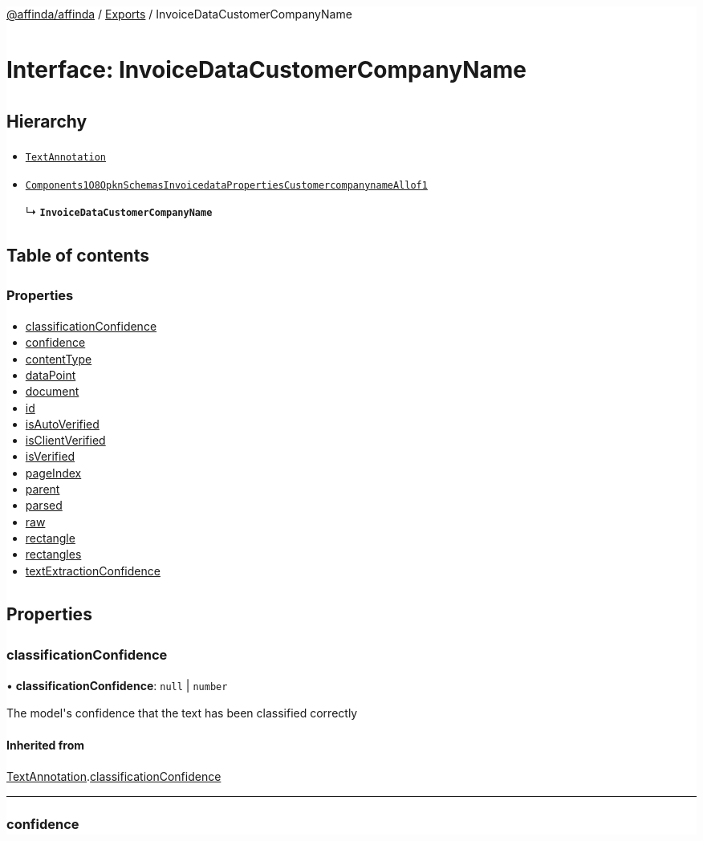[@affinda/affinda](../README.md) / [Exports](../modules.md) / InvoiceDataCustomerCompanyName

# Interface: InvoiceDataCustomerCompanyName

## Hierarchy

- [`TextAnnotation`](TextAnnotation.md)

- [`Components1O8OpknSchemasInvoicedataPropertiesCustomercompanynameAllof1`](Components1O8OpknSchemasInvoicedataPropertiesCustomercompanynameAllof1.md)

  ↳ **`InvoiceDataCustomerCompanyName`**

## Table of contents

### Properties

- [classificationConfidence](InvoiceDataCustomerCompanyName.md#classificationconfidence)
- [confidence](InvoiceDataCustomerCompanyName.md#confidence)
- [contentType](InvoiceDataCustomerCompanyName.md#contenttype)
- [dataPoint](InvoiceDataCustomerCompanyName.md#datapoint)
- [document](InvoiceDataCustomerCompanyName.md#document)
- [id](InvoiceDataCustomerCompanyName.md#id)
- [isAutoVerified](InvoiceDataCustomerCompanyName.md#isautoverified)
- [isClientVerified](InvoiceDataCustomerCompanyName.md#isclientverified)
- [isVerified](InvoiceDataCustomerCompanyName.md#isverified)
- [pageIndex](InvoiceDataCustomerCompanyName.md#pageindex)
- [parent](InvoiceDataCustomerCompanyName.md#parent)
- [parsed](InvoiceDataCustomerCompanyName.md#parsed)
- [raw](InvoiceDataCustomerCompanyName.md#raw)
- [rectangle](InvoiceDataCustomerCompanyName.md#rectangle)
- [rectangles](InvoiceDataCustomerCompanyName.md#rectangles)
- [textExtractionConfidence](InvoiceDataCustomerCompanyName.md#textextractionconfidence)

## Properties

### classificationConfidence

• **classificationConfidence**: ``null`` \| `number`

The model's confidence that the text has been classified correctly

#### Inherited from

[TextAnnotation](TextAnnotation.md).[classificationConfidence](TextAnnotation.md#classificationconfidence)

___

### confidence
